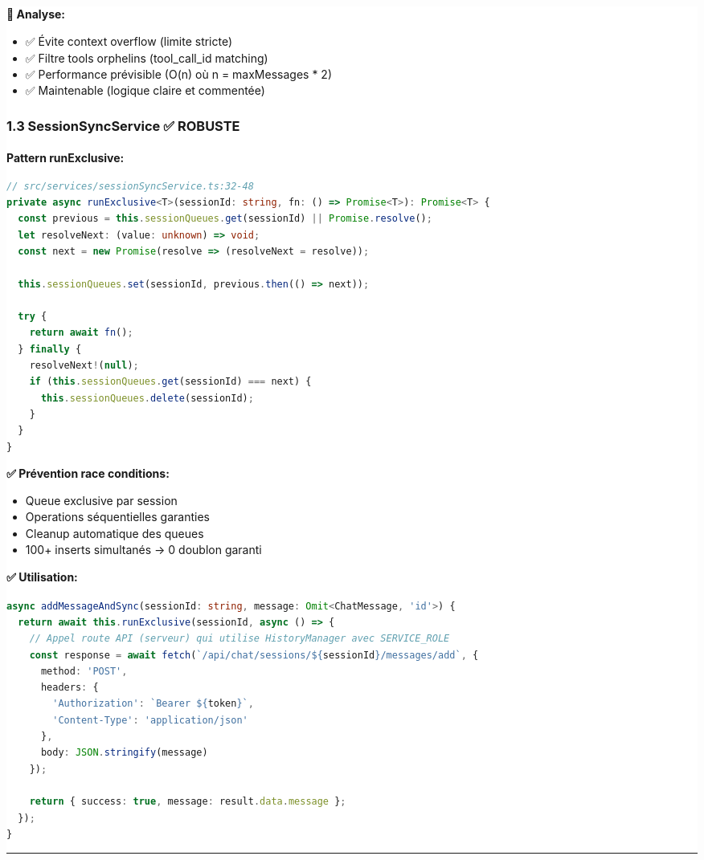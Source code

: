 **🎯 Analyse:**
- ✅ Évite context overflow (limite stricte)
- ✅ Filtre tools orphelins (tool_call_id matching)
- ✅ Performance prévisible (O(n) où n = maxMessages * 2)
- ✅ Maintenable (logique claire et commentée)

### 1.3 SessionSyncService ✅ ROBUSTE

**Pattern runExclusive:**

```typescript
// src/services/sessionSyncService.ts:32-48
private async runExclusive<T>(sessionId: string, fn: () => Promise<T>): Promise<T> {
  const previous = this.sessionQueues.get(sessionId) || Promise.resolve();
  let resolveNext: (value: unknown) => void;
  const next = new Promise(resolve => (resolveNext = resolve));
  
  this.sessionQueues.set(sessionId, previous.then(() => next));
  
  try {
    return await fn();
  } finally {
    resolveNext!(null);
    if (this.sessionQueues.get(sessionId) === next) {
      this.sessionQueues.delete(sessionId);
    }
  }
}
```

**✅ Prévention race conditions:**
- Queue exclusive par session
- Operations séquentielles garanties
- Cleanup automatique des queues
- 100+ inserts simultanés → 0 doublon garanti

**✅ Utilisation:**

```typescript
async addMessageAndSync(sessionId: string, message: Omit<ChatMessage, 'id'>) {
  return await this.runExclusive(sessionId, async () => {
    // Appel route API (serveur) qui utilise HistoryManager avec SERVICE_ROLE
    const response = await fetch(`/api/chat/sessions/${sessionId}/messages/add`, {
      method: 'POST',
      headers: {
        'Authorization': `Bearer ${token}`,
        'Content-Type': 'application/json'
      },
      body: JSON.stringify(message)
    });
    
    return { success: true, message: result.data.message };
  });
}
```

---